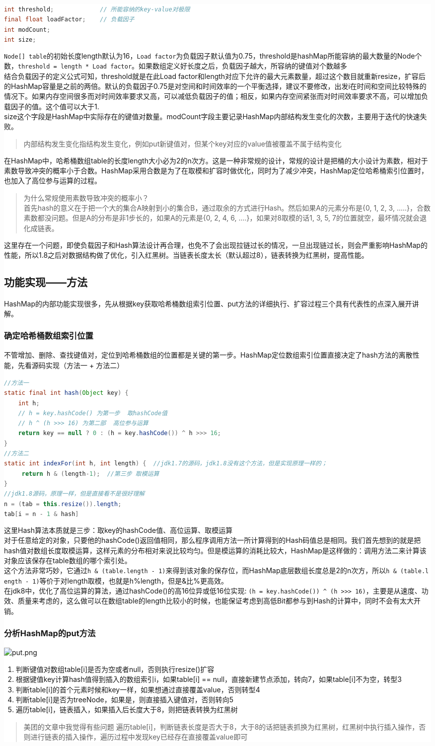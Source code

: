 ``` java
int threshold;             // 所能容纳的key-value对极限 
final float loadFactor;    // 负载因子
int modCount;  
int size;
```
`Node[] table`的初始长度length默认为16，`Load factor`为负载因子默认值为0.75，threshold是hashMap所能容纳的最大数量的Node个数，`threshold = length * Load factor`。如果数组定义好长度之后，负载因子越大，所容纳的键值对个数越多  
结合负载因子的定义公式可知，threshold就是在此Load factor和length对应下允许的最大元素数量，超过这个数目就重新resize，扩容后的HashMap容量是之前的两倍。默认的负载因子0.75是对空间和时间效率的一个平衡选择，建议不要修改，出发i在时间和空间比较特殊的情况下。如果内存空间很多而对时间效率要求又高，可以减低负载因子的值；相反，如果内存空间紧张而对时间效率要求不高，可以增加负载因子的值。这个值可以大于1.  
size这个字段是HashMap中实际存在的键值对数量。modCount字段主要记录HashMap内部结构发生变化的次数，主要用于迭代的快速失败。  
> 内部结构发生变化指结构发生变化，例如put新键值对，但某个key对应的value值被覆盖不属于结构变化  

在HashMap中，哈希桶数组table的长度length大小必为2的n次方。这是一种非常规的设计，常规的设计是把桶的大小设计为素数，相对于素数导致冲突的概率小于合数。HashMap采用合数是为了在取模和扩容时做优化，同时为了减少冲突，HashMap定位哈希桶索引位置时，也加入了高位参与运算的过程。  
> 为什么常规使用素数导致冲突的概率小？  
> 首先hash的意义在于把一个大的集合A映射到小的集合B，通过取余的方式进行Hash。然后如果A的元素分布是{0, 1, 2, 3, .....}，合数素数都没问题。但是A的分布是非1步长的，如果A的元素是{0, 2, 4, 6, ....}，如果对8取模的话1, 3, 5, 7的位置就空，最坏情况就会退化成链表。

这里存在一个问题，即使负载因子和Hash算法设计再合理，也免不了会出现拉链过长的情况，一旦出现链过长，则会严重影响HashMap的性能，所以1.8之后对数据结构做了优化，引入红黑树。当链表长度太长（默认超过8），链表转换为红黑树，提高性能。
## 功能实现——方法
HashMap的内部功能实现很多，先从根据key获取哈希桶数组索引位置、put方法的详细执行、扩容过程三个具有代表性的点深入展开讲解。
### 确定哈希桶数组索引位置
不管增加、删除、查找键值对，定位到哈希桶数组的位置都是关键的第一步。HashMap定位数组索引位置直接决定了hash方法的离散性能，先看源码实现（方法一 + 方法二）  
```java
//方法一
static final int hash(Object key) {
    int h;
    // h = key.hashCode() 为第一步  取hashCode值
    // h ^ (h >>> 16) 为第二部  高位参与运算
    return key == null ? 0 : (h = key.hashCode()) ^ h >>> 16;
}
//方法二
static int indexFor(int h, int length) {  //jdk1.7的源码，jdk1.8没有这个方法，但是实现原理一样的；
     return h & (length-1);  //第三步 取模运算
}
//jdk1.8源码，原理一样，但是直接看不是很好理解
n = (tab = this.resize()).length;
tab[i = n - 1 & hash]
```
这里Hash算法本质就是三步：取key的hashCode值、高位运算、取模运算  
对于任意给定的对象，只要他的hashCode()返回值相同，那么程序调用方法一所计算得到的Hash码值总是相同。我们首先想到的就是把hash值对数组长度取模运算，这样元素的分布相对来说比较均匀。但是模运算的消耗比较大，HashMap是这样做的：调用方法二来计算该对象应该保存在table数组的哪个索引处。  
这个方法非常巧妙，它通过`h & (table.length - 1)`来得到该对象的保存位，而HashMap底层数组长度总是2的n次方，所以`h & (table.length - 1)`等价于对length取模，也就是h%length，但是&比%更高效。  
在jdk8中，优化了高位运算的算法，通过hashCode()的高16位异或低16位实现: `(h = key.hashCode()) ^ (h >>> 16)`，主要是从速度、功效、质量来考虑的，这么做可以在数组table的length比较小的时候，也能保证考虑到高低Bit都参与到Hash的计算中，同时不会有太大开销。  
### 分析HashMap的put方法
![put.png](https://i.loli.net/2019/10/23/eLYmBPtKU9ACXfD.png)
1. 判断键值对数组table[i]是否为空或者null，否则执行resize()扩容
2. 根据键值key计算hash值得到插入的数组索引i，如果table[i] == null，直接新建节点添加，转向7，如果table[i]不为空，转型3
3. 判断table[i]的首个元素时候和key一样，如果想通过直接覆盖value，否则转型4
4. 判断table[i]是否为treeNode，如果是，则直接插入键值对，否则转向5
5. 遍历table[i]，链表插入，如果插入后长度大于8，则把链表转换为红黑树  
> 美团的文章中我觉得有些问题
> 遍历table[i]，判断链表长度是否大于8，大于8的话把链表抓换为红黑树，红黑树中执行插入操作，否则进行链表的插入操作，遍历过程中发现key已经存在直接覆盖value即可
